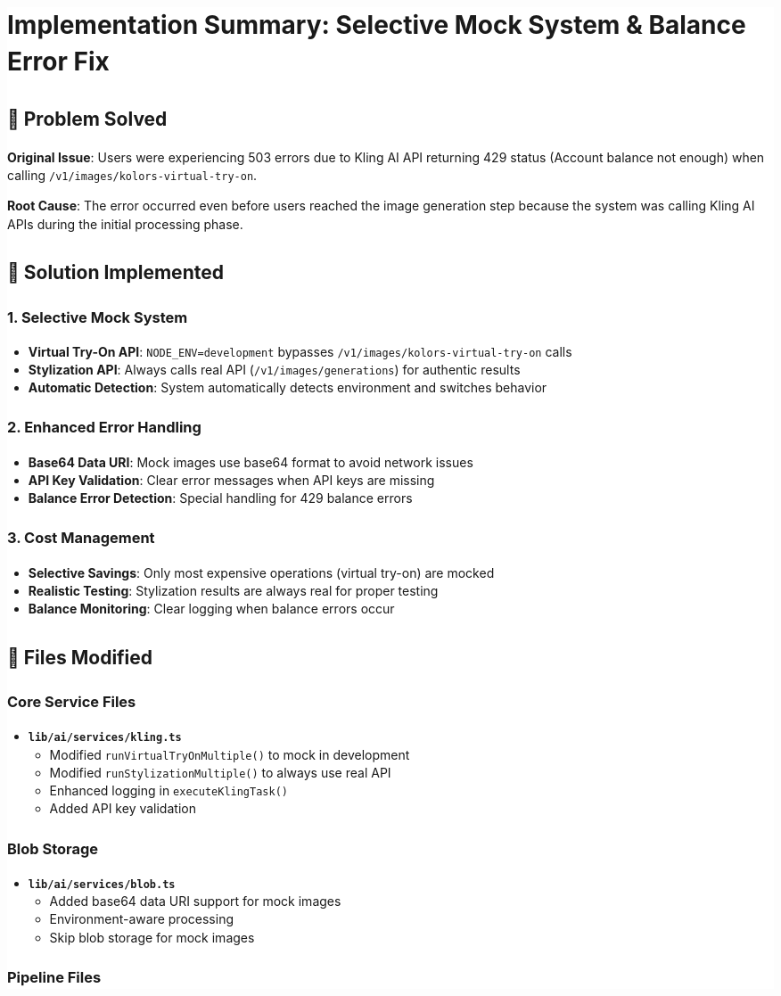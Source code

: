 # Implementation Summary: Selective Mock System & Balance Error Fix

## 🎯 Problem Solved

**Original Issue**: Users were experiencing 503 errors due to Kling AI API returning 429 status (Account balance not enough) when calling `/v1/images/kolors-virtual-try-on`.

**Root Cause**: The error occurred even before users reached the image generation step because the system was calling Kling AI APIs during the initial processing phase.

## 🔧 Solution Implemented

### 1. Selective Mock System

- **Virtual Try-On API**: `NODE_ENV=development` bypasses `/v1/images/kolors-virtual-try-on` calls
- **Stylization API**: Always calls real API (`/v1/images/generations`) for authentic results
- **Automatic Detection**: System automatically detects environment and switches behavior

### 2. Enhanced Error Handling

- **Base64 Data URI**: Mock images use base64 format to avoid network issues
- **API Key Validation**: Clear error messages when API keys are missing
- **Balance Error Detection**: Special handling for 429 balance errors

### 3. Cost Management

- **Selective Savings**: Only most expensive operations (virtual try-on) are mocked
- **Realistic Testing**: Stylization results are always real for proper testing
- **Balance Monitoring**: Clear logging when balance errors occur

## 📁 Files Modified

### Core Service Files

- **`lib/ai/services/kling.ts`**
  - Modified `runVirtualTryOnMultiple()` to mock in development
  - Modified `runStylizationMultiple()` to always use real API
  - Enhanced logging in `executeKlingTask()`
  - Added API key validation

### Blob Storage

- **`lib/ai/services/blob.ts`**
  - Added base64 data URI support for mock images
  - Environment-aware processing
  - Skip blob storage for mock images

### Pipeline Files
